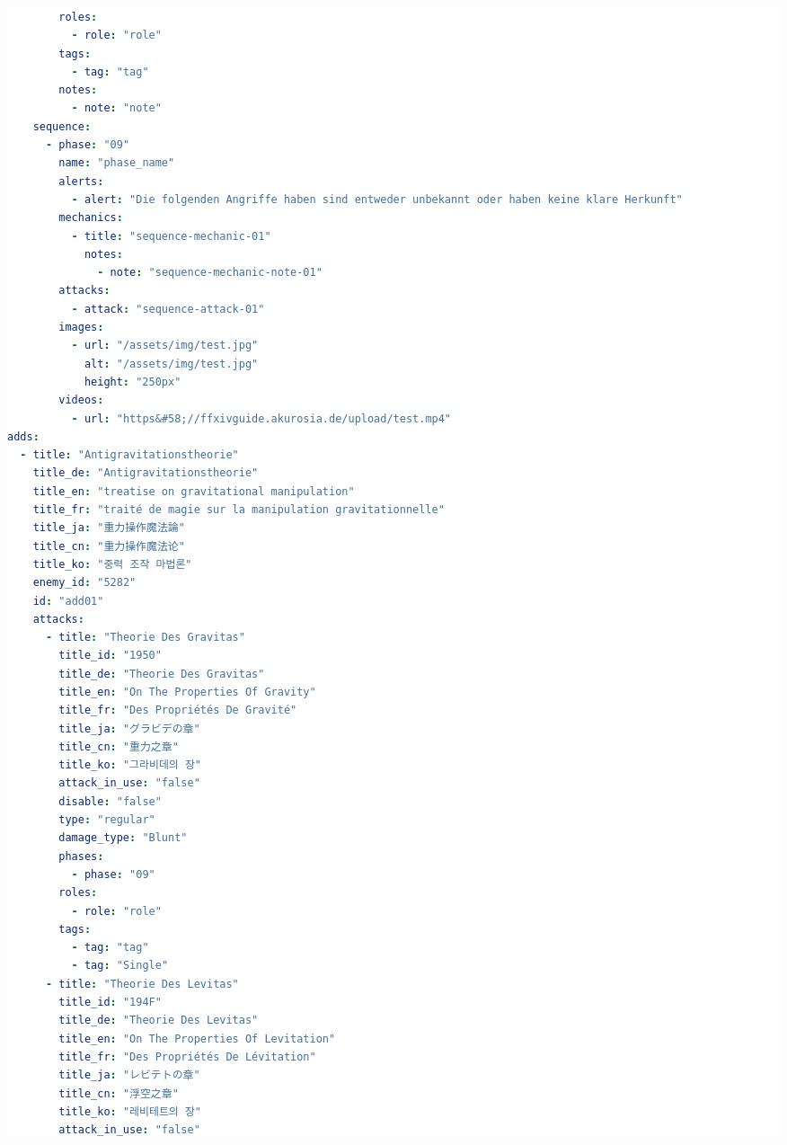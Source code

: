 ```yaml
        roles:
          - role: "role"
        tags:
          - tag: "tag"
        notes:
          - note: "note"
    sequence:
      - phase: "09"
        name: "phase_name"
        alerts:
          - alert: "Die folgenden Angriffe haben sind entweder unbekannt oder haben keine klare Herkunft"
        mechanics:
          - title: "sequence-mechanic-01"
            notes:
              - note: "sequence-mechanic-note-01"
        attacks:
          - attack: "sequence-attack-01"
        images:
          - url: "/assets/img/test.jpg"
            alt: "/assets/img/test.jpg"
            height: "250px"
        videos:
          - url: "https&#58;//ffxivguide.akurosia.de/upload/test.mp4"
adds:
  - title: "Antigravitationstheorie"
    title_de: "Antigravitationstheorie"
    title_en: "treatise on gravitational manipulation"
    title_fr: "traité de magie sur la manipulation gravitationnelle"
    title_ja: "重力操作魔法論"
    title_cn: "重力操作魔法论"
    title_ko: "중력 조작 마법론"
    enemy_id: "5282"
    id: "add01"
    attacks:
      - title: "Theorie Des Gravitas"
        title_id: "1950"
        title_de: "Theorie Des Gravitas"
        title_en: "On The Properties Of Gravity"
        title_fr: "Des Propriétés De Gravité"
        title_ja: "グラビデの章"
        title_cn: "重力之章"
        title_ko: "그라비데의 장"
        attack_in_use: "false"
        disable: "false"
        type: "regular"
        damage_type: "Blunt"
        phases:
          - phase: "09"
        roles:
          - role: "role"
        tags:
          - tag: "tag"
          - tag: "Single"
      - title: "Theorie Des Levitas"
        title_id: "194F"
        title_de: "Theorie Des Levitas"
        title_en: "On The Properties Of Levitation"
        title_fr: "Des Propriétés De Lévitation"
        title_ja: "レビテトの章"
        title_cn: "浮空之章"
        title_ko: "레비테트의 장"
        attack_in_use: "false"
```